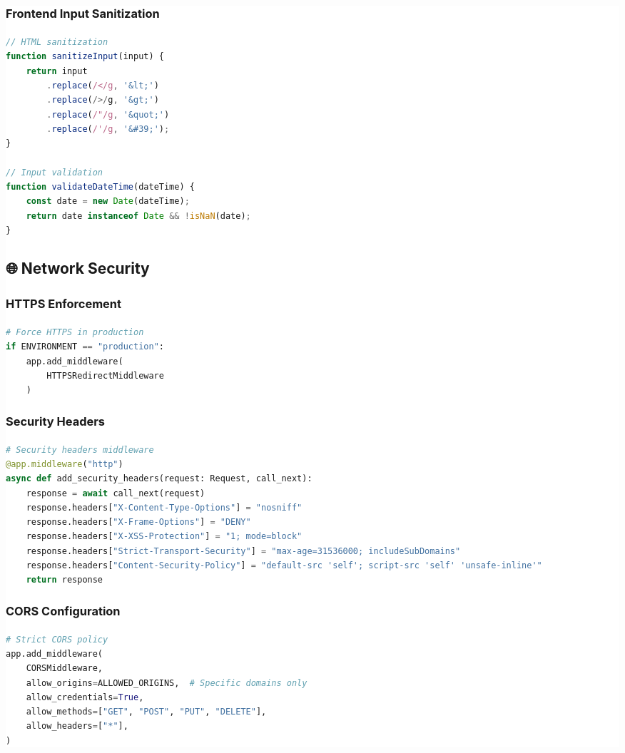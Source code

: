 ### **Frontend Input Sanitization**
```javascript
// HTML sanitization
function sanitizeInput(input) {
    return input
        .replace(/</g, '&lt;')
        .replace(/>/g, '&gt;')
        .replace(/"/g, '&quot;')
        .replace(/'/g, '&#39;');
}

// Input validation
function validateDateTime(dateTime) {
    const date = new Date(dateTime);
    return date instanceof Date && !isNaN(date);
}
```

## 🌐 Network Security

### **HTTPS Enforcement**
```python
# Force HTTPS in production
if ENVIRONMENT == "production":
    app.add_middleware(
        HTTPSRedirectMiddleware
    )
```

### **Security Headers**
```python
# Security headers middleware
@app.middleware("http")
async def add_security_headers(request: Request, call_next):
    response = await call_next(request)
    response.headers["X-Content-Type-Options"] = "nosniff"
    response.headers["X-Frame-Options"] = "DENY"
    response.headers["X-XSS-Protection"] = "1; mode=block"
    response.headers["Strict-Transport-Security"] = "max-age=31536000; includeSubDomains"
    response.headers["Content-Security-Policy"] = "default-src 'self'; script-src 'self' 'unsafe-inline'"
    return response
```

### **CORS Configuration**
```python
# Strict CORS policy
app.add_middleware(
    CORSMiddleware,
    allow_origins=ALLOWED_ORIGINS,  # Specific domains only
    allow_credentials=True,
    allow_methods=["GET", "POST", "PUT", "DELETE"],
    allow_headers=["*"],
)
```

